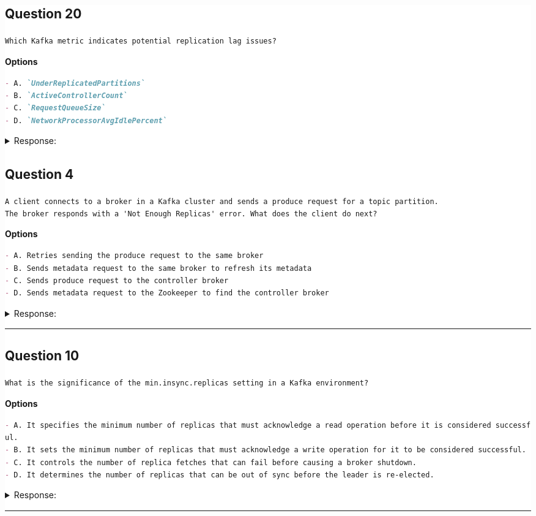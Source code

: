 ## Question 20
```markdown
Which Kafka metric indicates potential replication lag issues?  
```  

**Options**
```markdown  
- A. `UnderReplicatedPartitions`  
- B. `ActiveControllerCount`  
- C. `RequestQueueSize`  
- D. `NetworkProcessorAvgIdlePercent`  
```  

<details><summary>Response:</summary></details>  



## Question 4

```markdown
A client connects to a broker in a Kafka cluster and sends a produce request for a topic partition.  
The broker responds with a 'Not Enough Replicas' error. What does the client do next?
```

**Options**

```markdown
- A. Retries sending the produce request to the same broker
- B. Sends metadata request to the same broker to refresh its metadata
- C. Sends produce request to the controller broker
- D. Sends metadata request to the Zookeeper to find the controller broker
```

<details><summary>Response:</summary></details>

---

## Question 10

```markdown
What is the significance of the min.insync.replicas setting in a Kafka environment?
```

**Options**
```markdown
- A. It specifies the minimum number of replicas that must acknowledge a read operation before it is considered successful.
- B. It sets the minimum number of replicas that must acknowledge a write operation for it to be considered successful.
- C. It controls the number of replica fetches that can fail before causing a broker shutdown.
- D. It determines the number of replicas that can be out of sync before the leader is re-elected.
```

<details><summary>Response:</summary></details>

---


